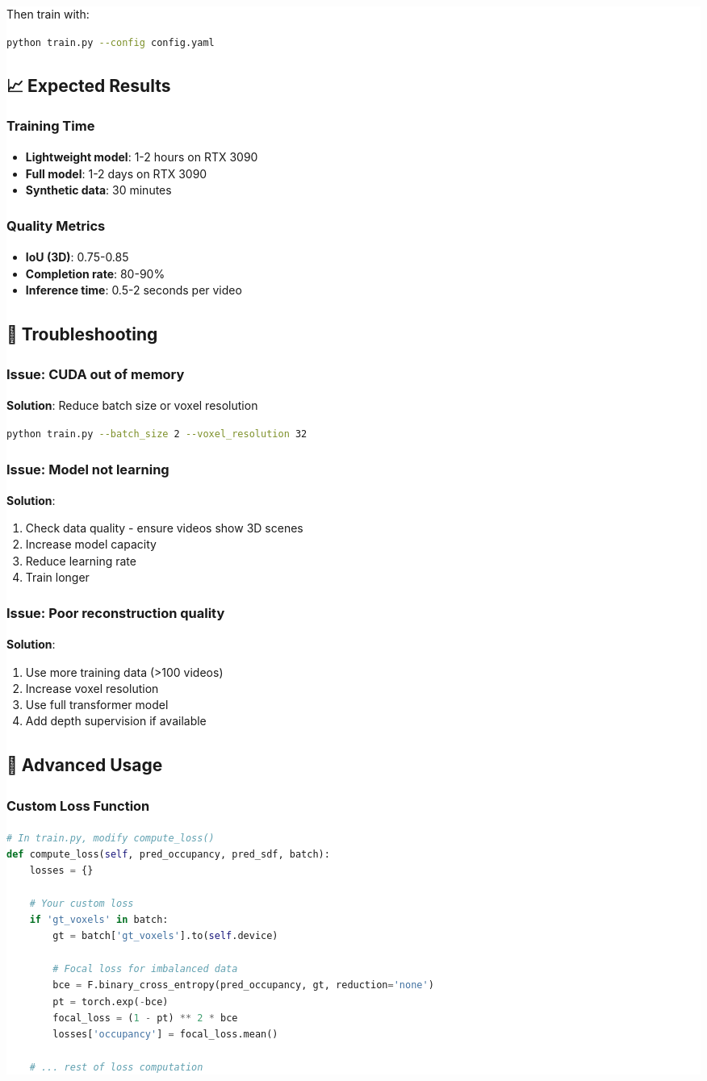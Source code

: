 Then train with:
```bash
python train.py --config config.yaml
```

## 📈 Expected Results

### Training Time
- **Lightweight model**: 1-2 hours on RTX 3090
- **Full model**: 1-2 days on RTX 3090
- **Synthetic data**: 30 minutes

### Quality Metrics
- **IoU (3D)**: 0.75-0.85
- **Completion rate**: 80-90%
- **Inference time**: 0.5-2 seconds per video

## 🐛 Troubleshooting

### Issue: CUDA out of memory

**Solution**: Reduce batch size or voxel resolution
```bash
python train.py --batch_size 2 --voxel_resolution 32
```

### Issue: Model not learning

**Solution**: 
1. Check data quality - ensure videos show 3D scenes
2. Increase model capacity
3. Reduce learning rate
4. Train longer

### Issue: Poor reconstruction quality

**Solution**:
1. Use more training data (>100 videos)
2. Increase voxel resolution
3. Use full transformer model
4. Add depth supervision if available

## 🔬 Advanced Usage

### Custom Loss Function

```python
# In train.py, modify compute_loss()
def compute_loss(self, pred_occupancy, pred_sdf, batch):
    losses = {}
    
    # Your custom loss
    if 'gt_voxels' in batch:
        gt = batch['gt_voxels'].to(self.device)
        
        # Focal loss for imbalanced data
        bce = F.binary_cross_entropy(pred_occupancy, gt, reduction='none')
        pt = torch.exp(-bce)
        focal_loss = (1 - pt) ** 2 * bce
        losses['occupancy'] = focal_loss.mean()
    
    # ... rest of loss computation
```
